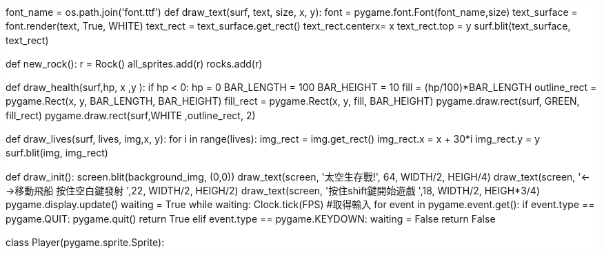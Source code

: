 

font_name =  os.path.join('font.ttf')
def draw_text(surf, text, size, x, y):
    font = pygame.font.Font(font_name,size)
    text_surface = font.render(text, True, WHITE)
    text_rect = text_surface.get_rect()
    text_rect.centerx= x
    text_rect.top = y 
    surf.blit(text_surface, text_rect)

def new_rock():
     r = Rock()
     all_sprites.add(r)
     rocks.add(r)


def draw_health(surf,hp, x ,y ):
    if hp < 0:
        hp = 0
    BAR_LENGTH = 100
    BAR_HEIGHT = 10
    fill = (hp/100)*BAR_LENGTH
    outline_rect = pygame.Rect(x, y, BAR_LENGTH, BAR_HEIGHT)
    fill_rect = pygame.Rect(x, y, fill, BAR_HEIGHT)
    pygame.draw.rect(surf, GREEN, fill_rect)
    pygame.draw.rect(surf,WHITE ,outline_rect, 2)

def draw_lives(surf, lives, img,x, y):
    for i in range(lives):
        img_rect = img.get_rect()
        img_rect.x = x + 30*i
        img_rect.y = y
        surf.blit(img, img_rect)

def draw_init():
    screen.blit(background_img, (0,0)) 
    draw_text(screen, '太空生存戰!', 64, WIDTH/2, HEIGH/4)
    draw_text(screen, '← →移動飛船 按住空白鍵發射 ',22, WIDTH/2, HEIGH/2)
    draw_text(screen, '按住shift鍵開始遊戲 ',18, WIDTH/2, HEIGH*3/4)
    pygame.display.update()
    waiting = True
    while waiting:
           Clock.tick(FPS) 
           #取得輸入
           for event in pygame.event.get():
               if event.type == pygame.QUIT:
                pygame.quit()
                return True
               elif event.type == pygame.KEYDOWN:
                   waiting = False
                   return False
           

    
class Player(pygame.sprite.Sprite):
